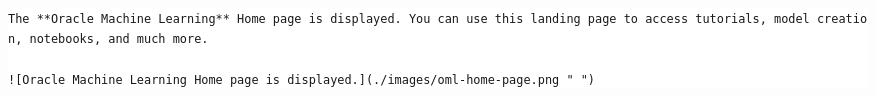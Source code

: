     The **Oracle Machine Learning** Home page is displayed. You can use this landing page to access tutorials, model creation, notebooks, and much more.

    ![Oracle Machine Learning Home page is displayed.](./images/oml-home-page.png " ")
